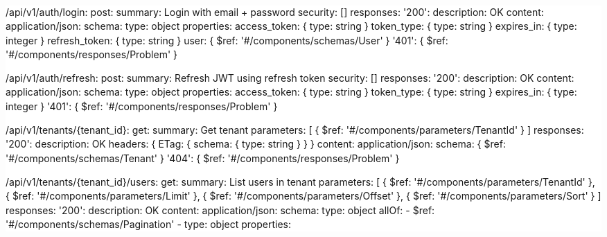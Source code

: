   /api/v1/auth/login:
    post:
      summary: Login with email + password
      security: []
      responses:
        '200':
          description: OK
          content:
            application/json:
              schema:
                type: object
                properties:
                  access_token: { type: string }
                  token_type: { type: string }
                  expires_in: { type: integer }
                  refresh_token: { type: string }
                  user: { $ref: '#/components/schemas/User' }
        '401': { $ref: '#/components/responses/Problem' }

  /api/v1/auth/refresh:
    post:
      summary: Refresh JWT using refresh token
      security: []
      responses:
        '200':
          description: OK
          content:
            application/json:
              schema:
                type: object
                properties:
                  access_token: { type: string }
                  token_type: { type: string }
                  expires_in: { type: integer }
        '401': { $ref: '#/components/responses/Problem' }

  /api/v1/tenants/{tenant_id}:
    get:
      summary: Get tenant
      parameters: [ { $ref: '#/components/parameters/TenantId' } ]
      responses:
        '200':
          description: OK
          headers: { ETag: { schema: { type: string } } }
          content:
            application/json:
              schema: { $ref: '#/components/schemas/Tenant' }
        '404': { $ref: '#/components/responses/Problem' }

  /api/v1/tenants/{tenant_id}/users:
    get:
      summary: List users in tenant
      parameters: [ { $ref: '#/components/parameters/TenantId' }, { $ref: '#/components/parameters/Limit' }, { $ref: '#/components/parameters/Offset' }, { $ref: '#/components/parameters/Sort' } ]
      responses:
        '200':
          description: OK
          content:
            application/json:
              schema:
                type: object
                allOf:
                  - $ref: '#/components/schemas/Pagination'
                  - type: object
                    properties:
